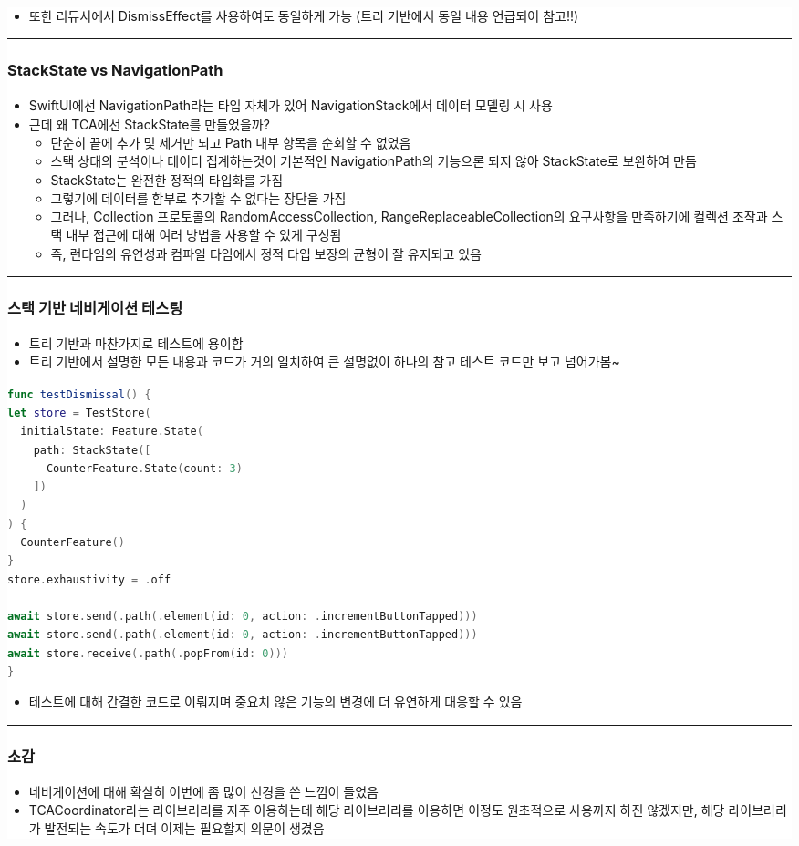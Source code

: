   - 또한 리듀서에서 DismissEffect를 사용하여도 동일하게 가능 (트리 기반에서 동일 내용 언급되어 참고!!)
***
### StackState vs NavigationPath
  - SwiftUI에선 NavigationPath라는 타입 자체가 있어 NavigationStack에서 데이터 모델링 시 사용
  - 근데 왜 TCA에선 StackState를 만들었을까?
    - 단순히 끝에 추가 및 제거만 되고 Path 내부 항목을 순회할 수 없었음
    - 스택 상태의 분석이나 데이터 집계하는것이 기본적인 NavigationPath의 기능으론 되지 않아 StackState로 보완하여 만듬
    - StackState는 완전한 정적의 타입화를 가짐
    - 그렇기에 데이터를 함부로 추가할 수 없다는 장단을 가짐
    - 그러나, Collection 프로토콜의 RandomAccessCollection, RangeReplaceableCollection의 요구사항을 만족하기에 컬렉션 조작과 스택 내부 접근에 대해 여러 방법을 사용할 수 있게 구성됨
    - 즉, 런타임의 유연성과 컴파일 타임에서 정적 타입 보장의 균형이 잘 유지되고 있음
***
### 스택 기반 네비게이션 테스팅
  - 트리 기반과 마찬가지로 테스트에 용이함
  - 트리 기반에서 설명한 모든 내용과 코드가 거의 일치하여 큰 설명없이 하나의 참고 테스트 코드만 보고 넘어가봄~
  ```swift
func testDismissal() {
  let store = TestStore(
    initialState: Feature.State(
      path: StackState([
        CounterFeature.State(count: 3)
      ])
    )
  ) {
    CounterFeature()
  }
  store.exhaustivity = .off

  await store.send(.path(.element(id: 0, action: .incrementButtonTapped))) 
  await store.send(.path(.element(id: 0, action: .incrementButtonTapped))) 
  await store.receive(.path(.popFrom(id: 0)))
}
  ```
  - 테스트에 대해 간결한 코드로 이뤄지며 중요치 않은 기능의 변경에 더 유연하게 대응할 수 있음
***
### 소감
- 네비게이션에 대해 확실히 이번에 좀 많이 신경을 쓴 느낌이 들었음
- TCACoordinator라는 라이브러리를 자주 이용하는데 해당 라이브러리를 이용하면 이정도 원초적으로 사용까지 하진 않겠지만, 해당 라이브러리가 발전되는 속도가 더뎌 이제는 필요할지 의문이 생겼음
